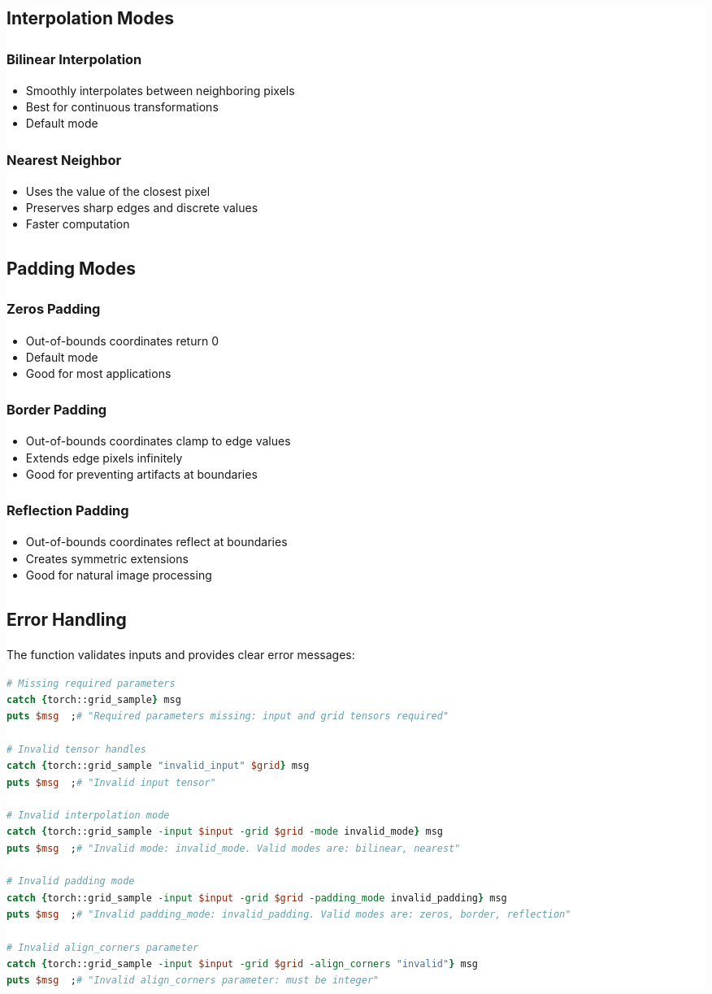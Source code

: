 ## Interpolation Modes

### Bilinear Interpolation
- Smoothly interpolates between neighboring pixels
- Best for continuous transformations
- Default mode

### Nearest Neighbor
- Uses the value of the closest pixel
- Preserves sharp edges and discrete values
- Faster computation

## Padding Modes

### Zeros Padding
- Out-of-bounds coordinates return 0
- Default mode
- Good for most applications

### Border Padding  
- Out-of-bounds coordinates clamp to edge values
- Extends edge pixels infinitely
- Good for preventing artifacts at boundaries

### Reflection Padding
- Out-of-bounds coordinates reflect at boundaries
- Creates symmetric extensions
- Good for natural image processing

## Error Handling

The function validates inputs and provides clear error messages:

```tcl
# Missing required parameters
catch {torch::grid_sample} msg
puts $msg  ;# "Required parameters missing: input and grid tensors required"

# Invalid tensor handles
catch {torch::grid_sample "invalid_input" $grid} msg
puts $msg  ;# "Invalid input tensor"

# Invalid interpolation mode
catch {torch::grid_sample -input $input -grid $grid -mode invalid_mode} msg
puts $msg  ;# "Invalid mode: invalid_mode. Valid modes are: bilinear, nearest"

# Invalid padding mode
catch {torch::grid_sample -input $input -grid $grid -padding_mode invalid_padding} msg
puts $msg  ;# "Invalid padding_mode: invalid_padding. Valid modes are: zeros, border, reflection"

# Invalid align_corners parameter
catch {torch::grid_sample -input $input -grid $grid -align_corners "invalid"} msg
puts $msg  ;# "Invalid align_corners parameter: must be integer"
```
